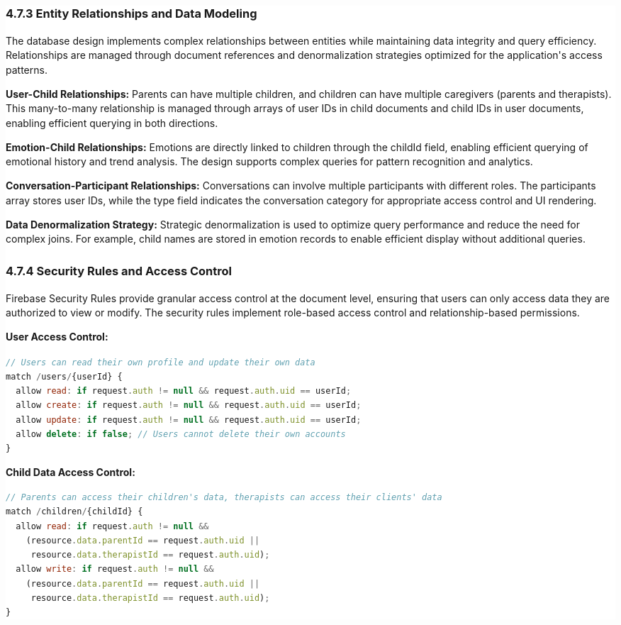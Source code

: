 ### 4.7.3 Entity Relationships and Data Modeling

The database design implements complex relationships between entities while maintaining data integrity and query efficiency. Relationships are managed through document references and denormalization strategies optimized for the application's access patterns.

**User-Child Relationships:**
Parents can have multiple children, and children can have multiple caregivers (parents and therapists). This many-to-many relationship is managed through arrays of user IDs in child documents and child IDs in user documents, enabling efficient querying in both directions.

**Emotion-Child Relationships:**
Emotions are directly linked to children through the childId field, enabling efficient querying of emotional history and trend analysis. The design supports complex queries for pattern recognition and analytics.

**Conversation-Participant Relationships:**
Conversations can involve multiple participants with different roles. The participants array stores user IDs, while the type field indicates the conversation category for appropriate access control and UI rendering.

**Data Denormalization Strategy:**
Strategic denormalization is used to optimize query performance and reduce the need for complex joins. For example, child names are stored in emotion records to enable efficient display without additional queries.

### 4.7.4 Security Rules and Access Control

Firebase Security Rules provide granular access control at the document level, ensuring that users can only access data they are authorized to view or modify. The security rules implement role-based access control and relationship-based permissions.

**User Access Control:**
```javascript
// Users can read their own profile and update their own data
match /users/{userId} {
  allow read: if request.auth != null && request.auth.uid == userId;
  allow create: if request.auth != null && request.auth.uid == userId;
  allow update: if request.auth != null && request.auth.uid == userId;
  allow delete: if false; // Users cannot delete their own accounts
}
```

**Child Data Access Control:**
```javascript
// Parents can access their children's data, therapists can access their clients' data
match /children/{childId} {
  allow read: if request.auth != null && 
    (resource.data.parentId == request.auth.uid || 
     resource.data.therapistId == request.auth.uid);
  allow write: if request.auth != null && 
    (resource.data.parentId == request.auth.uid || 
     resource.data.therapistId == request.auth.uid);
}
```
